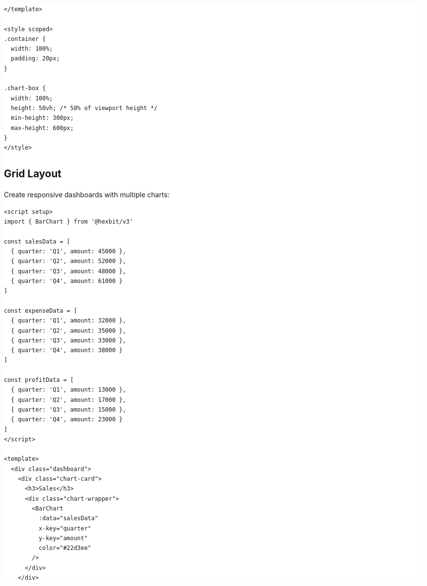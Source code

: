 ```vue
</template>

<style scoped>
.container {
  width: 100%;
  padding: 20px;
}

.chart-box {
  width: 100%;
  height: 50vh; /* 50% of viewport height */
  min-height: 300px;
  max-height: 600px;
}
</style>
```

## Grid Layout

Create responsive dashboards with multiple charts:

<DemoContainer title="Live Preview - Resize your browser!">
  <ResponsiveDashboardExample />
</DemoContainer>

```vue
<script setup>
import { BarChart } from '@hexbit/v3'

const salesData = [
  { quarter: 'Q1', amount: 45000 },
  { quarter: 'Q2', amount: 52000 },
  { quarter: 'Q3', amount: 48000 },
  { quarter: 'Q4', amount: 61000 }
]

const expenseData = [
  { quarter: 'Q1', amount: 32000 },
  { quarter: 'Q2', amount: 35000 },
  { quarter: 'Q3', amount: 33000 },
  { quarter: 'Q4', amount: 38000 }
]

const profitData = [
  { quarter: 'Q1', amount: 13000 },
  { quarter: 'Q2', amount: 17000 },
  { quarter: 'Q3', amount: 15000 },
  { quarter: 'Q4', amount: 23000 }
]
</script>

<template>
  <div class="dashboard">
    <div class="chart-card">
      <h3>Sales</h3>
      <div class="chart-wrapper">
        <BarChart 
          :data="salesData" 
          x-key="quarter" 
          y-key="amount"
          color="#22d3ee"
        />
      </div>
    </div>
```